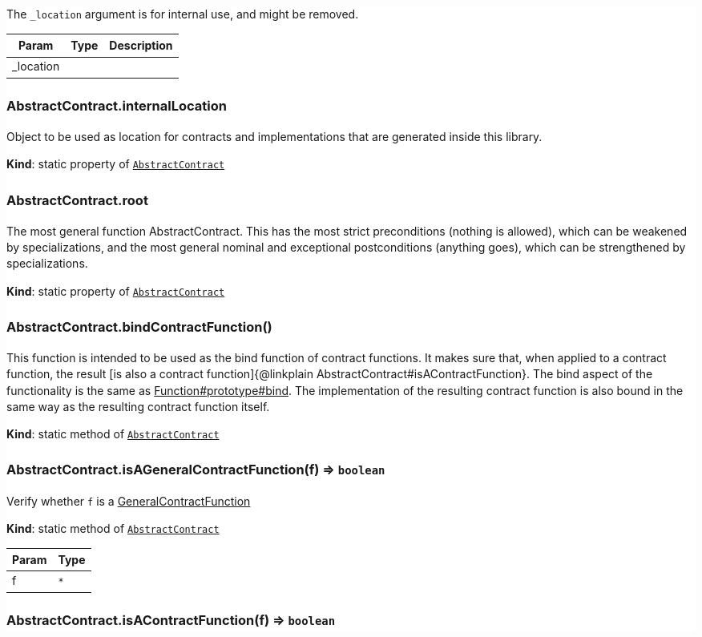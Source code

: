 The `_location` argument is for internal use, and might be removed.

| Param      | Type | Description |
| ---------- | ---- | ----------- |
| \_location |      |             |

<a name="AbstractContract.internalLocation"></a>

### AbstractContract.internalLocation

Object to be used as location for contracts and implementations that are generated inside this library.

**Kind**: static property of [<code>AbstractContract</code>](#AbstractContract)  
<a name="AbstractContract.root"></a>

### AbstractContract.root

The most general function AbstractContract. This has the most strict preconditions (nothing is allowed), which can be
weakened by specializations, and the most general nominal and exceptional postconditions (anything goes), which can be
strengthened by specializations.

**Kind**: static property of [<code>AbstractContract</code>](#AbstractContract)  
<a name="AbstractContract.bindContractFunction"></a>

### AbstractContract.bindContractFunction()

This function is intended to be used as the bind function of contract functions. It makes sure that, when applied to a
contract function, the result [is also a contract function]{@linkplain AbstractContract#isAContractFunction}. The bind
aspect of the functionality is the same as [Function#prototype#bind](Function#prototype#bind). The implementation of the
resulting contract function is also bound in the same way as the resulting contract function itself.

**Kind**: static method of [<code>AbstractContract</code>](#AbstractContract)  
<a name="AbstractContract.isAGeneralContractFunction"></a>

### AbstractContract.isAGeneralContractFunction(f) ⇒ <code>boolean</code>

Verify whether `f` is a [GeneralContractFunction](#GeneralContractFunction)

**Kind**: static method of [<code>AbstractContract</code>](#AbstractContract)

| Param | Type            |
| ----- | --------------- |
| f     | <code>\*</code> |

<a name="AbstractContract.isAContractFunction"></a>

### AbstractContract.isAContractFunction(f) ⇒ <code>boolean</code>
